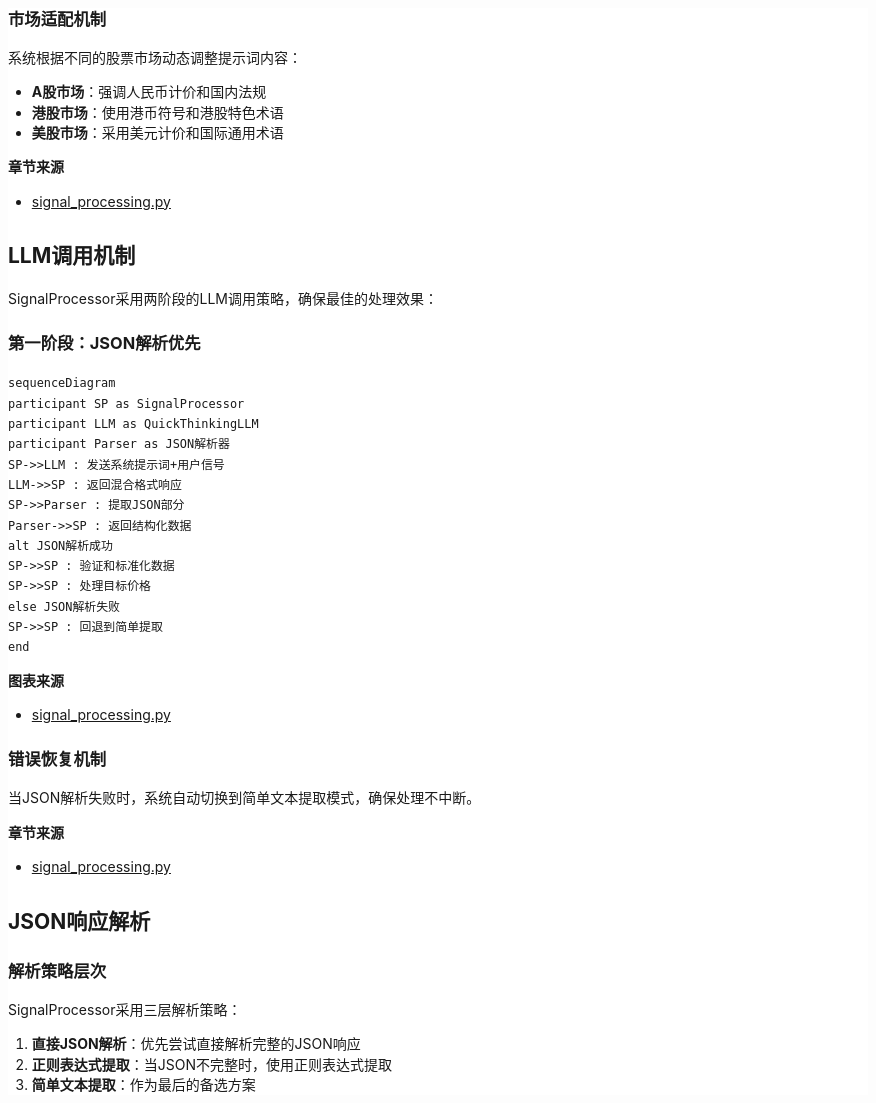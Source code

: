 ### 市场适配机制

系统根据不同的股票市场动态调整提示词内容：

- **A股市场**：强调人民币计价和国内法规
- **港股市场**：使用港币符号和港股特色术语  
- **美股市场**：采用美元计价和国际通用术语

**章节来源**
- [signal_processing.py](file://tradingagents/graph/signal_processing.py#L62-L89)

## LLM调用机制

SignalProcessor采用两阶段的LLM调用策略，确保最佳的处理效果：

### 第一阶段：JSON解析优先

```mermaid
sequenceDiagram
participant SP as SignalProcessor
participant LLM as QuickThinkingLLM
participant Parser as JSON解析器
SP->>LLM : 发送系统提示词+用户信号
LLM->>SP : 返回混合格式响应
SP->>Parser : 提取JSON部分
Parser->>SP : 返回结构化数据
alt JSON解析成功
SP->>SP : 验证和标准化数据
SP->>SP : 处理目标价格
else JSON解析失败
SP->>SP : 回退到简单提取
end
```

**图表来源**
- [signal_processing.py](file://tradingagents/graph/signal_processing.py#L180-L213)

### 错误恢复机制

当JSON解析失败时，系统自动切换到简单文本提取模式，确保处理不中断。

**章节来源**
- [signal_processing.py](file://tradingagents/graph/signal_processing.py#L180-L213)

## JSON响应解析

### 解析策略层次

SignalProcessor采用三层解析策略：

1. **直接JSON解析**：优先尝试直接解析完整的JSON响应
2. **正则表达式提取**：当JSON不完整时，使用正则表达式提取
3. **简单文本提取**：作为最后的备选方案
